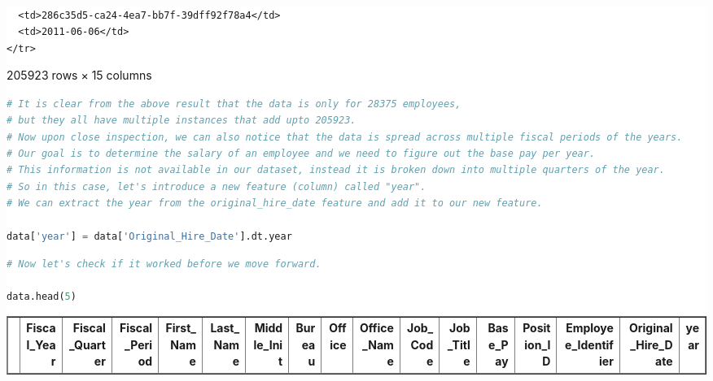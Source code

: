       <td>286c35d5-ca24-4ea7-bb7f-39dff92f78a4</td>
      <td>2011-06-06</td>
    </tr>
  </tbody>
</table>
<p>205923 rows × 15 columns</p>
</div>




```python
# It is clear from the above result that the data is only for 28375 employees,
# but they all have multiple instances that add upto 205923.
# Now upon close inspection, we can also notice that the data is spread across multiple fiscal periods of the years.
# Our goal is to determine the salary of an employee and we need to figure out the base pay per year.
# This information is not available in our dataset, instead it is broken down into multiple quarters of the year.
# So in this case, let's introduce a new feature (column) called "year".
# We can extract the year from the original_hire_date feature and add it to our new feature.

data['year'] = data['Original_Hire_Date'].dt.year
```


```python
# Now let's check if it worked before we move forward.

data.head(5)
```




<div>
<style scoped>
    .dataframe tbody tr th:only-of-type {
        vertical-align: middle;
    }

    .dataframe tbody tr th {
        vertical-align: top;
    }

    .dataframe thead th {
        text-align: right;
    }
</style>
<table border="1" class="dataframe">
  <thead>
    <tr style="text-align: right;">
      <th></th>
      <th>Fiscal_Year</th>
      <th>Fiscal_Quarter</th>
      <th>Fiscal_Period</th>
      <th>First_Name</th>
      <th>Last_Name</th>
      <th>Middle_Init</th>
      <th>Bureau</th>
      <th>Office</th>
      <th>Office_Name</th>
      <th>Job_Code</th>
      <th>Job_Title</th>
      <th>Base_Pay</th>
      <th>Position_ID</th>
      <th>Employee_Identifier</th>
      <th>Original_Hire_Date</th>
      <th>year</th>